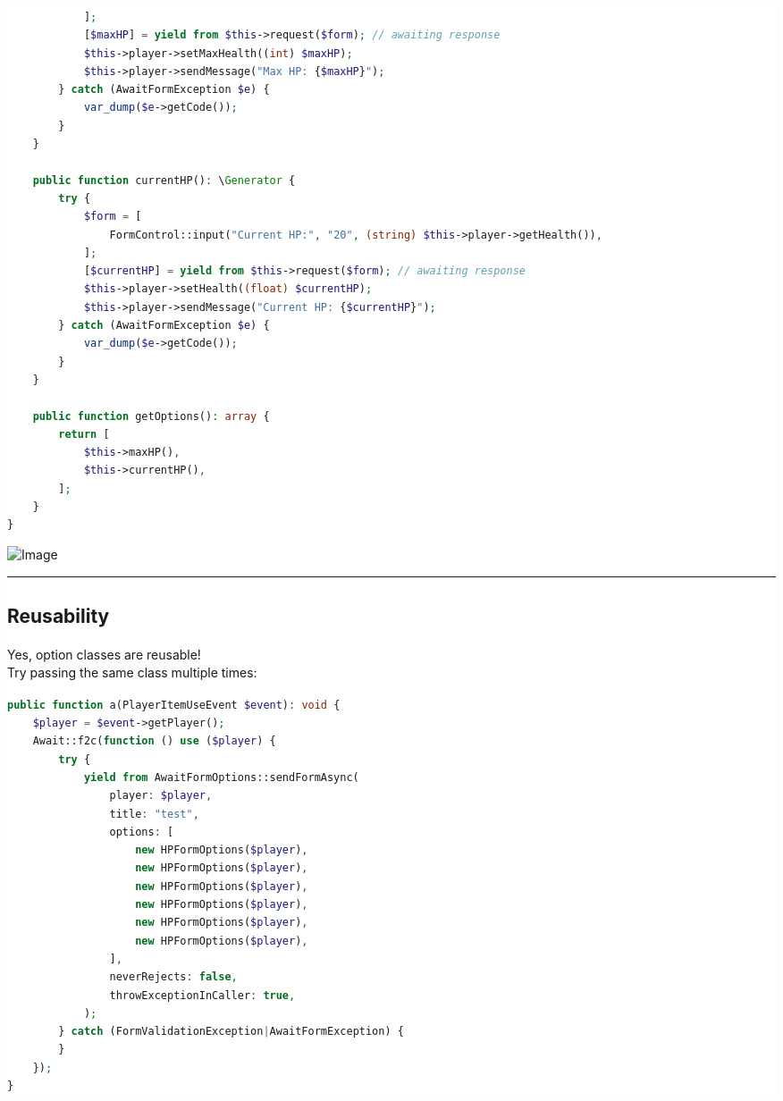 ```php
			];
			[$maxHP] = yield from $this->request($form); // awaiting response
			$this->player->setMaxHealth((int) $maxHP);
			$this->player->sendMessage("Max HP: {$maxHP}");
		} catch (AwaitFormException $e) {
			var_dump($e->getCode());
		}
	}

	public function currentHP(): \Generator {
		try {
			$form = [
				FormControl::input("Current HP:", "20", (string) $this->player->getHealth()),
			];
			[$currentHP] = yield from $this->request($form); // awaiting response
			$this->player->setHealth((float) $currentHP);
			$this->player->sendMessage("Current HP: {$currentHP}");
		} catch (AwaitFormException $e) {
			var_dump($e->getCode());
		}
	}

	public function getOptions(): array {
		return [
			$this->maxHP(),
			$this->currentHP(),
		];
	}
}
```

![Image](https://github.com/user-attachments/assets/59789bc9-438f-485a-8ca9-625841ce0c66)

---

## Reusability

Yes, option classes are reusable!   
Try passing the same class multiple times:  

```php
public function a(PlayerItemUseEvent $event): void {
    $player = $event->getPlayer();
    Await::f2c(function () use ($player) {
        try {
            yield from AwaitFormOptions::sendFormAsync(
                player: $player,
                title: "test",
                options: [
                    new HPFormOptions($player),
                    new HPFormOptions($player),
                    new HPFormOptions($player),
                    new HPFormOptions($player),
                    new HPFormOptions($player),
                    new HPFormOptions($player),
                ],
                neverRejects: false,
                throwExceptionInCaller: true,
            );
        } catch (FormValidationException|AwaitFormException) {
        }
    });
}
```